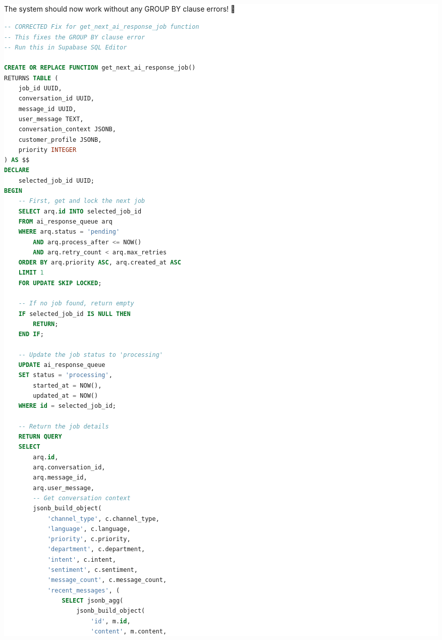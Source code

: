 The system should now work without any GROUP BY clause errors! 🚀

```sql
-- CORRECTED Fix for get_next_ai_response_job function
-- This fixes the GROUP BY clause error
-- Run this in Supabase SQL Editor

CREATE OR REPLACE FUNCTION get_next_ai_response_job()
RETURNS TABLE (
    job_id UUID,
    conversation_id UUID,
    message_id UUID,
    user_message TEXT,
    conversation_context JSONB,
    customer_profile JSONB,
    priority INTEGER
) AS $$
DECLARE
    selected_job_id UUID;
BEGIN
    -- First, get and lock the next job
    SELECT arq.id INTO selected_job_id
    FROM ai_response_queue arq
    WHERE arq.status = 'pending'
        AND arq.process_after <= NOW()
        AND arq.retry_count < arq.max_retries
    ORDER BY arq.priority ASC, arq.created_at ASC
    LIMIT 1
    FOR UPDATE SKIP LOCKED;
    
    -- If no job found, return empty
    IF selected_job_id IS NULL THEN
        RETURN;
    END IF;
    
    -- Update the job status to 'processing'
    UPDATE ai_response_queue 
    SET status = 'processing',
        started_at = NOW(),
        updated_at = NOW()
    WHERE id = selected_job_id;
    
    -- Return the job details
    RETURN QUERY
    SELECT 
        arq.id,
        arq.conversation_id,
        arq.message_id,
        arq.user_message,
        -- Get conversation context
        jsonb_build_object(
            'channel_type', c.channel_type,
            'language', c.language,
            'priority', c.priority,
            'department', c.department,
            'intent', c.intent,
            'sentiment', c.sentiment,
            'message_count', c.message_count,
            'recent_messages', (
                SELECT jsonb_agg(
                    jsonb_build_object(
                        'id', m.id,
                        'content', m.content,
